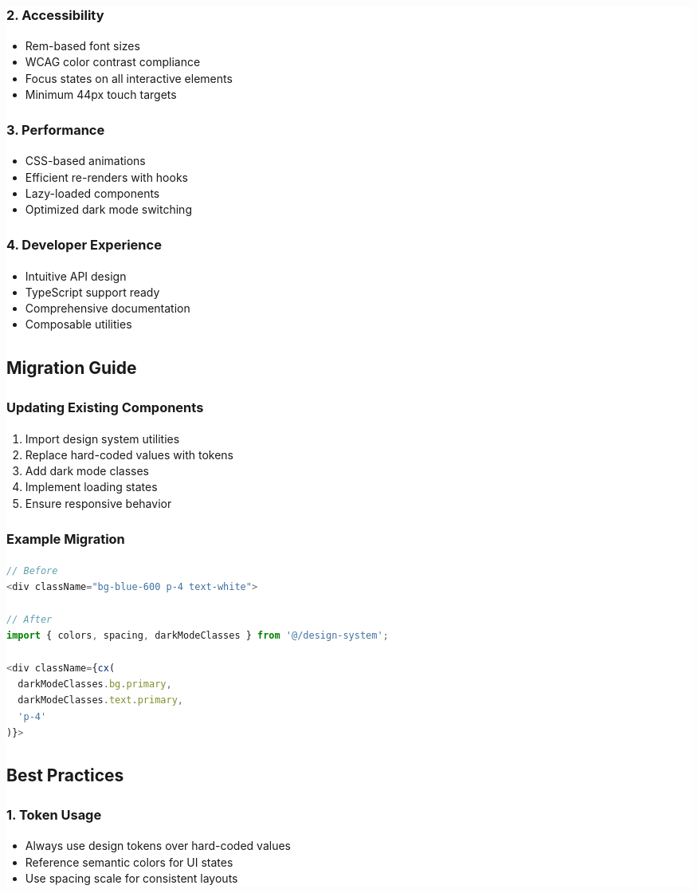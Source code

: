 ### 2. **Accessibility**
- Rem-based font sizes
- WCAG color contrast compliance
- Focus states on all interactive elements
- Minimum 44px touch targets

### 3. **Performance**
- CSS-based animations
- Efficient re-renders with hooks
- Lazy-loaded components
- Optimized dark mode switching

### 4. **Developer Experience**
- Intuitive API design
- TypeScript support ready
- Comprehensive documentation
- Composable utilities

## Migration Guide

### Updating Existing Components
1. Import design system utilities
2. Replace hard-coded values with tokens
3. Add dark mode classes
4. Implement loading states
5. Ensure responsive behavior

### Example Migration
```javascript
// Before
<div className="bg-blue-600 p-4 text-white">

// After
import { colors, spacing, darkModeClasses } from '@/design-system';

<div className={cx(
  darkModeClasses.bg.primary,
  darkModeClasses.text.primary,
  'p-4'
)}>
```

## Best Practices

### 1. **Token Usage**
- Always use design tokens over hard-coded values
- Reference semantic colors for UI states
- Use spacing scale for consistent layouts
